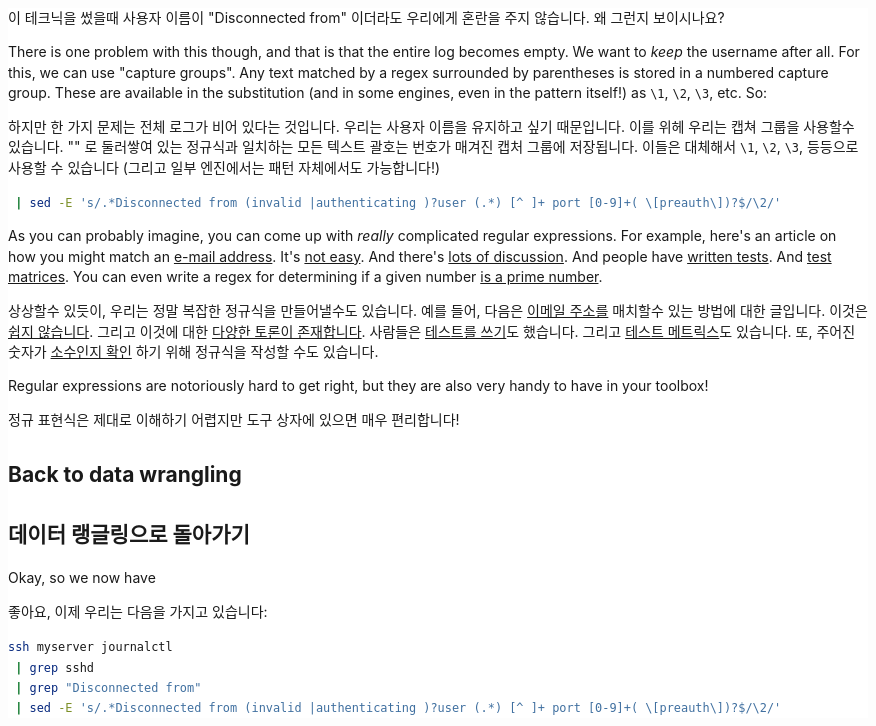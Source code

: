 이 테크닉을 썼을때 사용자 이름이 "Disconnected from" 이더라도 우리에게 혼란을 주지 않습니다. 왜 그런지 보이시나요? 

There is one problem with this though, and that is that the entire log
becomes empty. We want to _keep_ the username after all. For this, we
can use "capture groups". Any text matched by a regex surrounded by
parentheses is stored in a numbered capture group. These are available
in the substitution (and in some engines, even in the pattern itself!)
as `\1`, `\2`, `\3`, etc. So:

하지만 한 가지 문제는 전체 로그가 비어 있다는 것입니다. 우리는 사용자 이름을 유지하고 싶기 때문입니다. 이를 위헤 우리는 캡쳐 그룹을 사용할수 있습니다. "" 로 둘러쌓여 있는 정규식과 일치하는 모든 텍스트 괄호는 번호가 매겨진 캡처 그룹에 저장됩니다. 이들은 대체해서 `\1`, `\2`, `\3`, 등등으로 사용할 수 있습니다 (그리고 일부 엔진에서는 패턴 자체에서도 가능합니다!) 

```bash
 | sed -E 's/.*Disconnected from (invalid |authenticating )?user (.*) [^ ]+ port [0-9]+( \[preauth\])?$/\2/'
```

As you can probably imagine, you can come up with _really_ complicated
regular expressions. For example, here's an article on how you might
match an [e-mail
address](https://www.regular-expressions.info/email.html). It's [not
easy](https://emailregex.com/). And there's [lots of
discussion](https://stackoverflow.com/questions/201323/how-to-validate-an-email-address-using-a-regular-expression/1917982).
And people have [written
tests](https://fightingforalostcause.net/content/misc/2006/compare-email-regex.php).
And [test matrices](https://mathiasbynens.be/demo/url-regex). You can
even write a regex for determining if a given number [is a prime
number](https://www.noulakaz.net/2007/03/18/a-regular-expression-to-check-for-prime-numbers/).

상상할수 있듯이, 우리는 정말 복잡한 정규식을 만들어낼수도 있습니다. 예를 들어, 다음은 [이메일 주소를](https://www.regular-expressions.info/email.html) 매치할수 있는 방법에 대한 글입니다. 이것은 [쉽지 않습니다](https://emailregex.com/). 그리고 이것에 대한 [다양한 토론이 존재합니다](https://stackoverflow.com/questions/201323/how-to-validate-an-email-address-using-a-regular-expression/1917982). 사람들은 [테스트를 쓰기](https://fightingforalostcause.net/content/misc/2006/compare-email-regex.php)도 했습니다.
그리고 [테스트 메트릭스](https://mathiasbynens.be/demo/url-regex)도 있습니다. 또, 주어진 숫자가 [소수인지 확인](https://www.noulakaz.net/2007/03/18/a-regular-expression-to-check-for-prime-numbers/) 하기 위해 정규식을 작성할 수도 있습니다.


Regular expressions are notoriously hard to get right, but they are also
very handy to have in your toolbox!

정규 표현식은 제대로 이해하기 어렵지만 도구 상자에 있으면 매우 편리합니다!

## Back to data wrangling
## 데이터 랭글링으로 돌아가기

Okay, so we now have

좋아요, 이제 우리는 다음을 가지고 있습니다: 

```bash
ssh myserver journalctl
 | grep sshd
 | grep "Disconnected from"
 | sed -E 's/.*Disconnected from (invalid |authenticating )?user (.*) [^ ]+ port [0-9]+( \[preauth\])?$/\2/'
```
